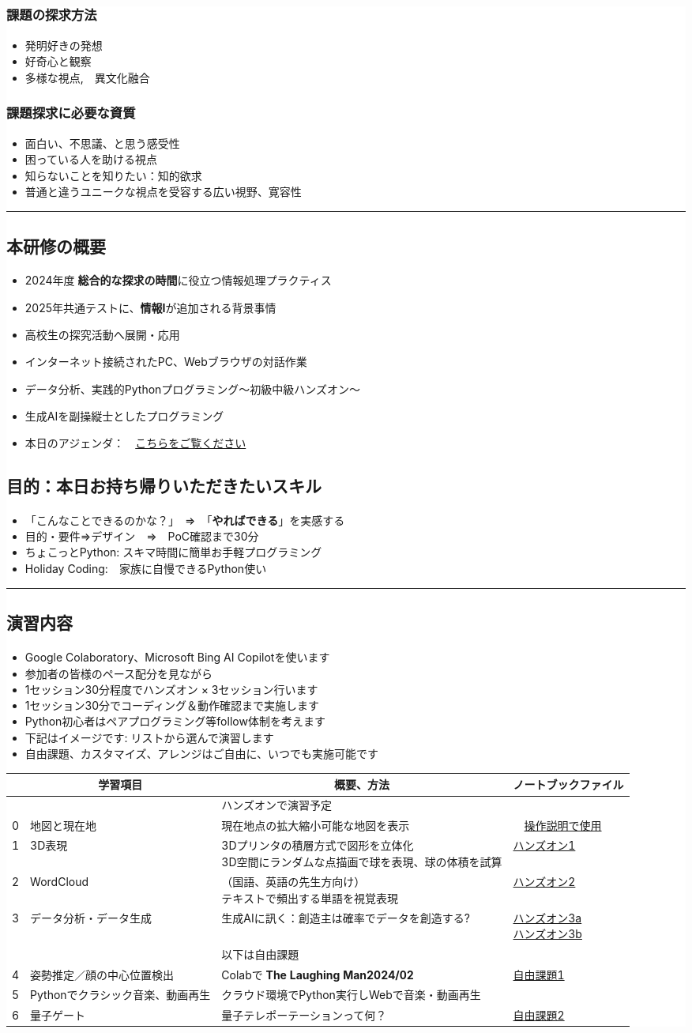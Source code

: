 ###  課題の探求方法 
- 発明好きの発想
- 好奇心と観察
- 多様な視点,　異文化融合

###  課題探求に必要な資質 
- 面白い、不思議、と思う感受性
- 困っている人を助ける視点
- 知らないことを知りたい：知的欲求
- 普通と違うユニークな視点を受容する広い視野、寛容性

-----
<div style="page-break-before:always"></div>

## 本研修の概要

- 2024年度 **総合的な探求の時間**に役立つ情報処理プラクティス
- 2025年共通テストに、**情報Ⅰ**が追加される背景事情
- 高校生の探究活動へ展開・応用
- インターネット接続されたPC、Webブラウザの対話作業
- データ分析、実践的Pythonプログラミング～初級中級ハンズオン～
- 生成AIを副操縦士としたプログラミング
 
- 本日のアジェンダ：　[こちらをご覧ください][Agenda]
  
[Agenda]: https://github.com/keythrive/SHSH/blob/main/%E6%9C%AC%E6%97%A5%E3%82%A2%E3%82%B8%E3%82%A7%E3%83%B3%E3%83%80A%E6%A1%88.pdf

    
## 目的：本日お持ち帰りいただきたいスキル
- 「こんなことできるのかな？」　⇒　「**やればできる**」を実感する
- 目的・要件⇒デザイン　⇒　PoC確認まで30分
- ちょこっとPython: スキマ時間に簡単お手軽プログラミング 
- Holiday Coding:　家族に自慢できるPython使い

-----
<div style="page-break-before:always"></div>

## 演習内容
- Google Colaboratory、Microsoft Bing AI Copilotを使います
- 参加者の皆様のペース配分を見ながら
- 1セッション30分程度でハンズオン × 3セッション行います
- 1セッション30分でコーディング＆動作確認まで実施します
- Python初心者はペアプログラミング等follow体制を考えます
- 下記はイメージです: リストから選んで演習します
- 自由課題、カスタマイズ、アレンジはご自由に、いつでも実施可能です

||学習項目|概要、方法|ノートブックファイル|
|-|-|-|-|
|||ハンズオンで演習予定||
|0|地図と現在地|現在地点の拡大縮小可能な地図を表示|　[操作説明で使用][hand0] |
|1|3D表現|3Dプリンタの積層方式で図形を立体化<br>3D空間にランダムな点描画で球を表現、球の体積を試算| [ハンズオン1][hand1] |
|2|WordCloud|（国語、英語の先生方向け）<br>テキストで頻出する単語を視覚表現|[ハンズオン2][hand2] |
|3|データ分析・データ生成|生成AIに訊く：創造主は確率でデータを創造する?| [ハンズオン3a][hand3a] <br> [ハンズオン3b][hand3b] |
|||以下は自由課題||
|4|姿勢推定／顔の中心位置検出|Colabで **The Laughing Man2024/02**| [自由課題1][free1]|
|5|Pythonでクラシック音楽、動画再生|クラウド環境でPython実行しWebで音楽・動画再生||
|6|量子ゲート|量子テレポーテーションって何？| [自由課題2][free2]|

[hand0]: https://github.com/keythrive/SHSH/blob/main/notebooks/Address2GeoLL.ipynb
[hand1]: https://github.com/keythrive/SHSH/blob/main/notebooks/Funny_3D.ipynb
[hand2]: https://github.com/keythrive/SHSH/blob/main/notebooks/TFIDF_WordCloud.ipynb
[hand3a]: https://github.com/keythrive/SHSH/blob/main/notebooks/MC_Random.ipynb
[hand3b]: https://github.com/keythrive/SHSH/blob/main/notebooks/Ja_En_Mt_sampling.ipynb
[free1]: https://github.com/keythrive/SHSH/blob/main/notebooks/LaughingMan202402.ipynb
[free2]:  https://github.com/keythrive/SHSH/blob/main/notebooks/Q_teleport.ipynb